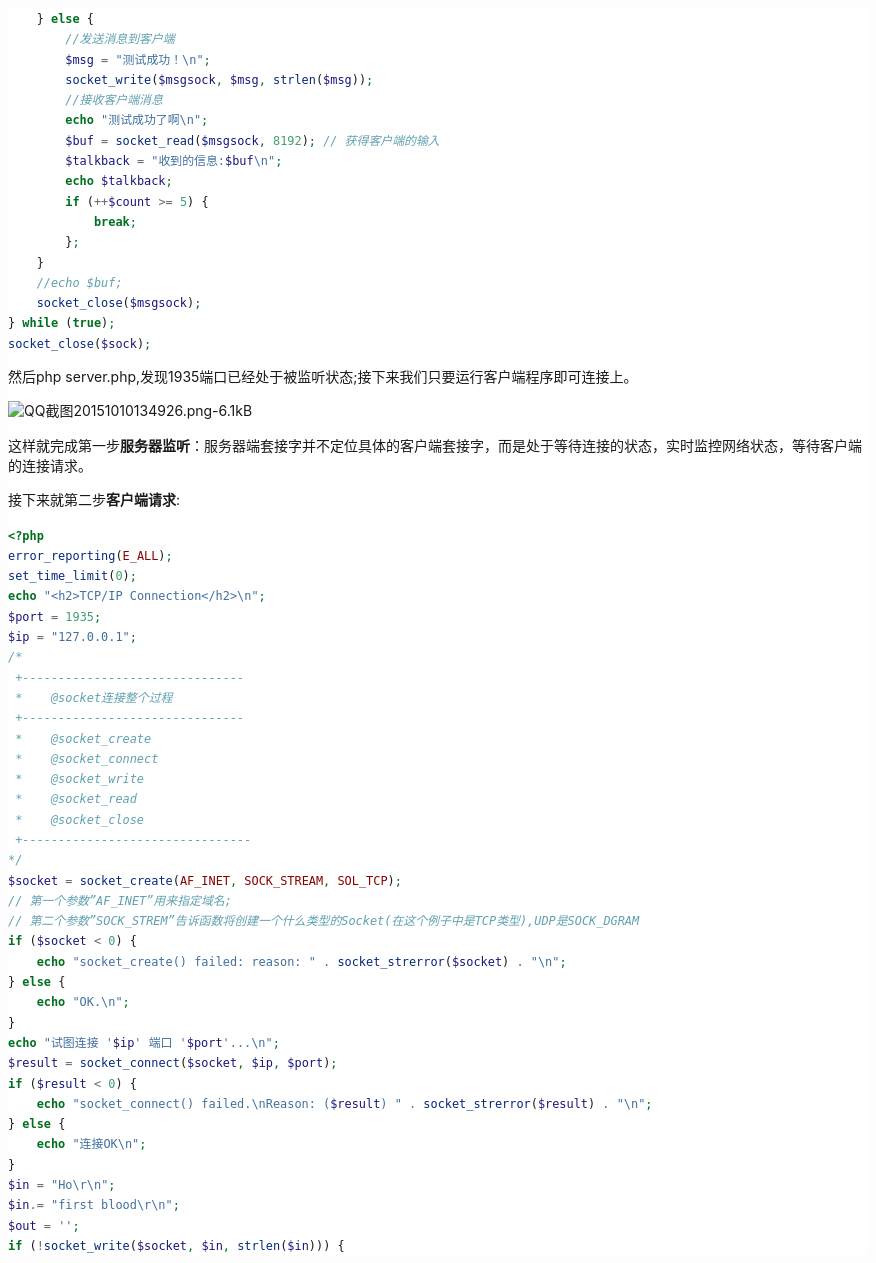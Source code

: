 ```php
    } else {
        //发送消息到客户端
        $msg = "测试成功！\n";
        socket_write($msgsock, $msg, strlen($msg)); 
        //接收客户端消息
        echo "测试成功了啊\n";
        $buf = socket_read($msgsock, 8192); // 获得客户端的输入
        $talkback = "收到的信息:$buf\n";
        echo $talkback;
        if (++$count >= 5) {
            break;
        };
    }
    //echo $buf;
    socket_close($msgsock);
} while (true);
socket_close($sock);
```

然后php server.php,发现1935端口已经处于被监听状态;接下来我们只要运行客户端程序即可连接上。

![QQ截图20151010134926.png-6.1kB][1]

这样就完成第一步**服务器监听**：服务器端套接字并不定位具体的客户端套接字，而是处于等待连接的状态，实时监控网络状态，等待客户端的连接请求。

接下来就第二步**客户端请求**: 

    

```php
<?php
error_reporting(E_ALL);
set_time_limit(0);
echo "<h2>TCP/IP Connection</h2>\n";
$port = 1935;
$ip = "127.0.0.1";
/*
 +-------------------------------
 *    @socket连接整个过程
 +-------------------------------
 *    @socket_create
 *    @socket_connect
 *    @socket_write
 *    @socket_read
 *    @socket_close
 +--------------------------------
*/
$socket = socket_create(AF_INET, SOCK_STREAM, SOL_TCP);
// 第一个参数”AF_INET”用来指定域名;
// 第二个参数”SOCK_STREM”告诉函数将创建一个什么类型的Socket(在这个例子中是TCP类型),UDP是SOCK_DGRAM
if ($socket < 0) {
    echo "socket_create() failed: reason: " . socket_strerror($socket) . "\n";
} else {
    echo "OK.\n";
}
echo "试图连接 '$ip' 端口 '$port'...\n";
$result = socket_connect($socket, $ip, $port);
if ($result < 0) {
    echo "socket_connect() failed.\nReason: ($result) " . socket_strerror($result) . "\n";
} else {
    echo "连接OK\n";
}
$in = "Ho\r\n";
$in.= "first blood\r\n";
$out = '';
if (!socket_write($socket, $in, strlen($in))) {
```

[0]: ../img/05172951-a955fce4e5d04082828e717fe0e102f9.jpg
[1]: ../img/QQ%E6%88%AA%E5%9B%BE20151010134926.png
[2]: ../img/QQ%E6%88%AA%E5%9B%BE20151010140519.png
[3]: ../img/QQ%E6%88%AA%E5%9B%BE20151010140341.png
[4]: http://www.cnblogs.com/lchb/articles/3078169.html